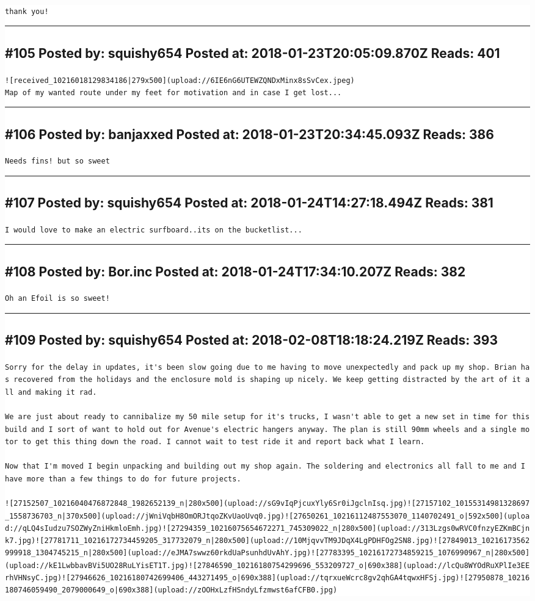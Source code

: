 ```
thank you!
```

---
## \#105 Posted by: squishy654 Posted at: 2018-01-23T20:05:09.870Z Reads: 401

```
![received_10216018129834186|279x500](upload://6IE6nG6UTEWZQNDxMinx8sSvCex.jpeg)
Map of my wanted route under my feet for motivation and in case I get lost...
```

---
## \#106 Posted by: banjaxxed Posted at: 2018-01-23T20:34:45.093Z Reads: 386

```
Needs fins! but so sweet
```

---
## \#107 Posted by: squishy654 Posted at: 2018-01-24T14:27:18.494Z Reads: 381

```
I would love to make an electric surfboard..its on the bucketlist...
```

---
## \#108 Posted by: Bor.inc Posted at: 2018-01-24T17:34:10.207Z Reads: 382

```
Oh an Efoil is so sweet!
```

---
## \#109 Posted by: squishy654 Posted at: 2018-02-08T18:18:24.219Z Reads: 393

```
Sorry for the delay in updates, it's been slow going due to me having to move unexpectedly and pack up my shop. Brian has recovered from the holidays and the enclosure mold is shaping up nicely. We keep getting distracted by the art of it all and making it rad.

We are just about ready to cannibalize my 50 mile setup for it's trucks, I wasn't able to get a new set in time for this build and I sort of want to hold out for Avenue's electric hangers anyway. The plan is still 90mm wheels and a single motor to get this thing down the road. I cannot wait to test ride it and report back what I learn.

Now that I'm moved I begin unpacking and building out my shop again. The soldering and electronics all fall to me and I have more than a few things to do for future projects. 

![27152507_10216040476872848_1982652139_n|280x500](upload://sG9vIqPjcuxYly6Sr0iJgclnIsq.jpg)![27157102_10155314981328697_1558736703_n|370x500](upload://jWniVqbH8OmORJtqoZKvUaoUvq0.jpg)![27650261_10216112487553070_1140702491_o|592x500](upload://qLQ4sIudzu7SOZWyZniHkmloEmh.jpg)![27294359_10216075654672271_745309022_n|280x500](upload://313Lzgs0wRVC0fnzyEZKmBCjnk7.jpg)![27781711_10216172734459205_317732079_n|280x500](upload://10MjqvvTM9JDqX4LgPDHFOg2SN8.jpg)![27849013_10216173562999918_1304745215_n|280x500](upload://eJMA7swwz60rkdUaPsunhdUvAhY.jpg)![27783395_10216172734859215_1076990967_n|280x500](upload://kE1LwbbavBVi5UO28RuLYisET1T.jpg)![27846590_10216180754299696_553209727_o|690x388](upload://lcQu8WYOdRuXPlIe3EErhVHNsyC.jpg)![27946626_10216180742699406_443271495_o|690x388](upload://tqrxueWcrc8gv2qhGA4tqwxHFSj.jpg)![27950878_10216180746059490_2079000649_o|690x388](upload://zOOHxLzfHSndyLfzmwst6afCFB0.jpg)
```